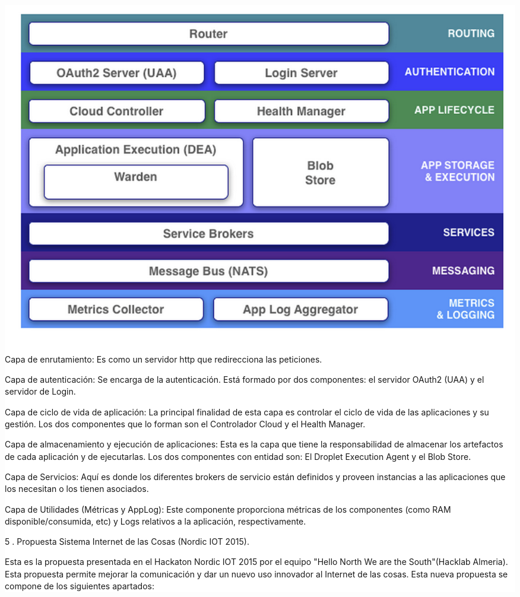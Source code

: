 ![cap](/resources/capas.png)

Capa de enrutamiento: Es como un servidor http que redirecciona las peticiones.

Capa de autenticación: Se encarga de la autenticación. Está formado por dos componentes: el servidor OAuth2 (UAA) y el servidor de Login.

Capa de ciclo de vida de aplicación: La principal finalidad de esta capa es controlar el ciclo de vida de las aplicaciones y su gestión. 
Los dos componentes que lo forman son el Controlador Cloud y el Health Manager.

Capa de almacenamiento y ejecución de aplicaciones: Esta es la capa que tiene la responsabilidad de almacenar los artefactos de cada aplicación y de ejecutarlas.  Los dos componentes con entidad son:
El Droplet Execution Agent y el Blob Store.

Capa de Servicios: Aquí es donde los diferentes brokers de servicio están definidos y proveen instancias a las aplicaciones que los necesitan o los tienen asociados.

Capa de Utilidades (Métricas y AppLog): Este componente proporciona métricas de los componentes (como RAM disponible/consumida, etc) y Logs relativos a la aplicación, respectivamente.


5 .  Propuesta Sistema Internet de las Cosas (Nordic IOT 2015).

Esta es la propuesta presentada en el Hackaton Nordic IOT 2015 por el equipo "Hello North We are the South"(Hacklab Almeria). Esta propuesta permite mejorar la comunicación y dar un nuevo uso innovador al Internet de las cosas. Esta nueva propuesta se compone de los siguientes apartados:
